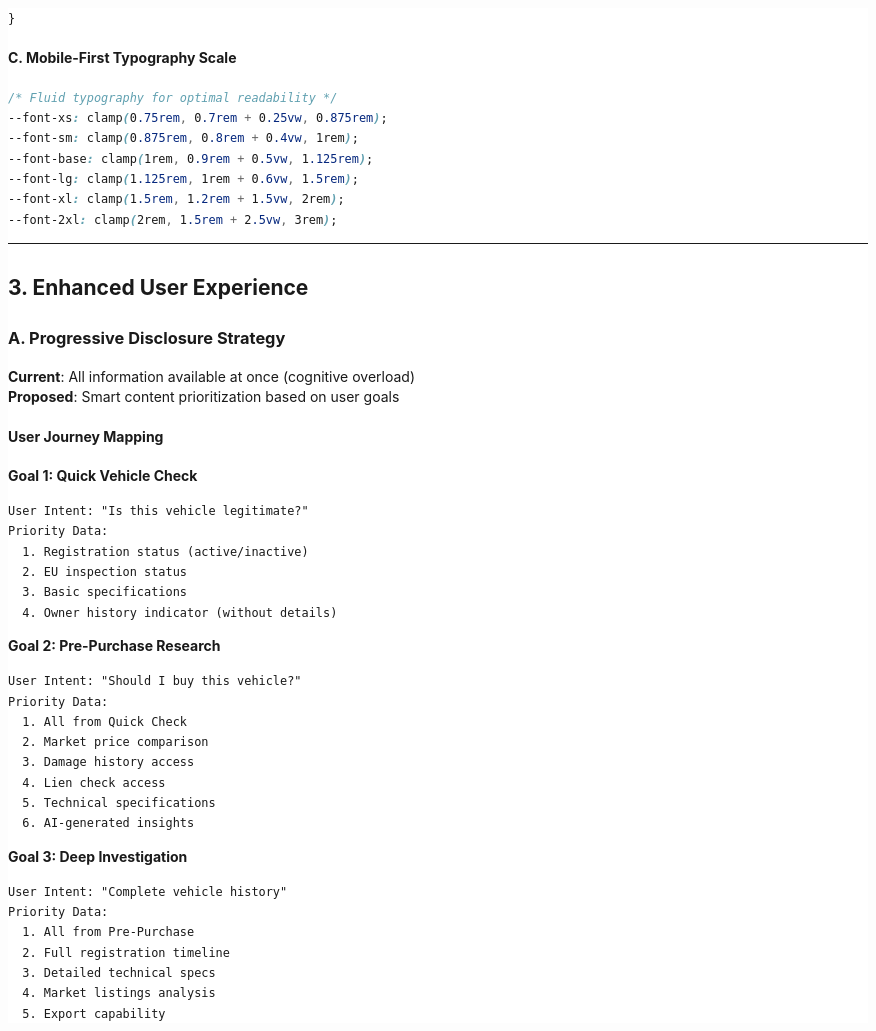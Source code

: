```css
}
```

#### C. Mobile-First Typography Scale
```css
/* Fluid typography for optimal readability */
--font-xs: clamp(0.75rem, 0.7rem + 0.25vw, 0.875rem);
--font-sm: clamp(0.875rem, 0.8rem + 0.4vw, 1rem);
--font-base: clamp(1rem, 0.9rem + 0.5vw, 1.125rem);
--font-lg: clamp(1.125rem, 1rem + 0.6vw, 1.5rem);
--font-xl: clamp(1.5rem, 1.2rem + 1.5vw, 2rem);
--font-2xl: clamp(2rem, 1.5rem + 2.5vw, 3rem);
```

---

## 3. Enhanced User Experience

### A. Progressive Disclosure Strategy

**Current**: All information available at once (cognitive overload)  
**Proposed**: Smart content prioritization based on user goals

#### User Journey Mapping

**Goal 1: Quick Vehicle Check**
```
User Intent: "Is this vehicle legitimate?"
Priority Data:
  1. Registration status (active/inactive)
  2. EU inspection status
  3. Basic specifications
  4. Owner history indicator (without details)
```

**Goal 2: Pre-Purchase Research**
```
User Intent: "Should I buy this vehicle?"
Priority Data:
  1. All from Quick Check
  2. Market price comparison
  3. Damage history access
  4. Lien check access
  5. Technical specifications
  6. AI-generated insights
```

**Goal 3: Deep Investigation**
```
User Intent: "Complete vehicle history"
Priority Data:
  1. All from Pre-Purchase
  2. Full registration timeline
  3. Detailed technical specs
  4. Market listings analysis
  5. Export capability
```
